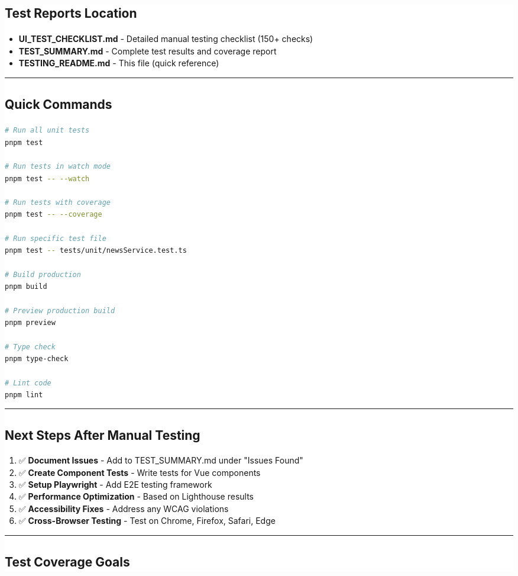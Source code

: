 
## Test Reports Location

- **UI_TEST_CHECKLIST.md** - Detailed manual testing checklist (150+ checks)
- **TEST_SUMMARY.md** - Complete test results and coverage report
- **TESTING_README.md** - This file (quick reference)

---

## Quick Commands

```bash
# Run all unit tests
pnpm test

# Run tests in watch mode
pnpm test -- --watch

# Run tests with coverage
pnpm test -- --coverage

# Run specific test file
pnpm test -- tests/unit/newsService.test.ts

# Build production
pnpm build

# Preview production build
pnpm preview

# Type check
pnpm type-check

# Lint code
pnpm lint
```

---

## Next Steps After Manual Testing

1. ✅ **Document Issues** - Add to TEST_SUMMARY.md under "Issues Found"
2. ✅ **Create Component Tests** - Write tests for Vue components
3. ✅ **Setup Playwright** - Add E2E testing framework
4. ✅ **Performance Optimization** - Based on Lighthouse results
5. ✅ **Accessibility Fixes** - Address any WCAG violations
6. ✅ **Cross-Browser Testing** - Test on Chrome, Firefox, Safari, Edge

---

## Test Coverage Goals
